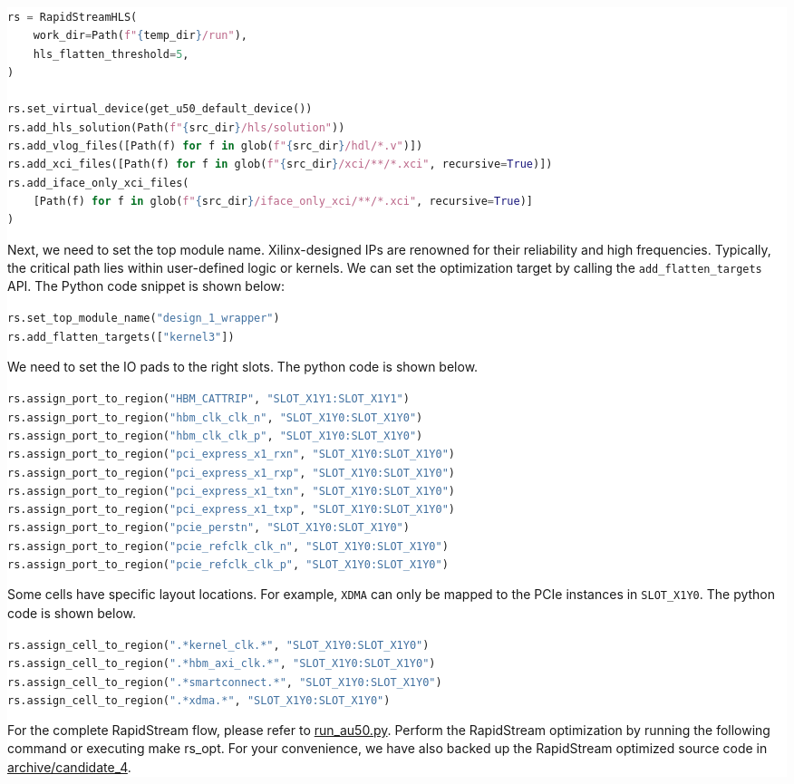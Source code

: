 ```python
rs = RapidStreamHLS(
    work_dir=Path(f"{temp_dir}/run"),
    hls_flatten_threshold=5,
)

rs.set_virtual_device(get_u50_default_device())
rs.add_hls_solution(Path(f"{src_dir}/hls/solution"))
rs.add_vlog_files([Path(f) for f in glob(f"{src_dir}/hdl/*.v")])
rs.add_xci_files([Path(f) for f in glob(f"{src_dir}/xci/**/*.xci", recursive=True)])
rs.add_iface_only_xci_files(
    [Path(f) for f in glob(f"{src_dir}/iface_only_xci/**/*.xci", recursive=True)]
)
```


Next, we need to set the top module name. Xilinx-designed IPs are renowned for their
reliability and high frequencies. Typically, the critical path lies within user-defined logic
or kernels. We can set the optimization target by calling the `add_flatten_targets` API.
The Python code snippet is shown below:

```python
rs.set_top_module_name("design_1_wrapper")
rs.add_flatten_targets(["kernel3"])
```

We need to set the IO pads to the right slots. The python code is shown below.

```python
rs.assign_port_to_region("HBM_CATTRIP", "SLOT_X1Y1:SLOT_X1Y1")
rs.assign_port_to_region("hbm_clk_clk_n", "SLOT_X1Y0:SLOT_X1Y0")
rs.assign_port_to_region("hbm_clk_clk_p", "SLOT_X1Y0:SLOT_X1Y0")
rs.assign_port_to_region("pci_express_x1_rxn", "SLOT_X1Y0:SLOT_X1Y0")
rs.assign_port_to_region("pci_express_x1_rxp", "SLOT_X1Y0:SLOT_X1Y0")
rs.assign_port_to_region("pci_express_x1_txn", "SLOT_X1Y0:SLOT_X1Y0")
rs.assign_port_to_region("pci_express_x1_txp", "SLOT_X1Y0:SLOT_X1Y0")
rs.assign_port_to_region("pcie_perstn", "SLOT_X1Y0:SLOT_X1Y0")
rs.assign_port_to_region("pcie_refclk_clk_n", "SLOT_X1Y0:SLOT_X1Y0")
rs.assign_port_to_region("pcie_refclk_clk_p", "SLOT_X1Y0:SLOT_X1Y0")
```

Some cells have specific layout locations. For example, `XDMA` can only be mapped to the PCIe instances in `SLOT_X1Y0`. The python code is shown below.

```python
rs.assign_cell_to_region(".*kernel_clk.*", "SLOT_X1Y0:SLOT_X1Y0")
rs.assign_cell_to_region(".*hbm_axi_clk.*", "SLOT_X1Y0:SLOT_X1Y0")
rs.assign_cell_to_region(".*smartconnect.*", "SLOT_X1Y0:SLOT_X1Y0")
rs.assign_cell_to_region(".*xdma.*", "SLOT_X1Y0:SLOT_X1Y0")
```

For the complete RapidStream flow, please refer to [run_au50.py](./run_au50.py).
Perform the RapidStream optimization by running the following command or executing make rs_opt. For your convenience,
we have also backed up the RapidStream optimized source code in [archive/candidate_4](archive/candidate_4).
